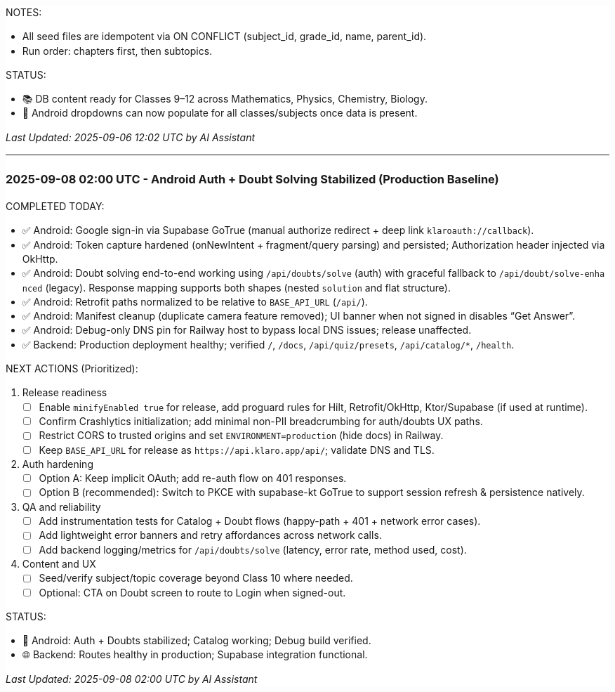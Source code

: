 NOTES:
- All seed files are idempotent via ON CONFLICT (subject_id, grade_id, name, parent_id).
- Run order: chapters first, then subtopics.

STATUS:
- 📚 DB content ready for Classes 9–12 across Mathematics, Physics, Chemistry, Biology.
- 📱 Android dropdowns can now populate for all classes/subjects once data is present.

*Last Updated: 2025-09-06 12:02 UTC by AI Assistant*

---

### 2025-09-08 02:00 UTC - Android Auth + Doubt Solving Stabilized (Production Baseline)

COMPLETED TODAY:
- ✅ Android: Google sign-in via Supabase GoTrue (manual authorize redirect + deep link `klaroauth://callback`).
- ✅ Android: Token capture hardened (onNewIntent + fragment/query parsing) and persisted; Authorization header injected via OkHttp.
- ✅ Android: Doubt solving end-to-end working using `/api/doubts/solve` (auth) with graceful fallback to `/api/doubt/solve-enhanced` (legacy). Response mapping supports both shapes (nested `solution` and flat structure).
- ✅ Android: Retrofit paths normalized to be relative to `BASE_API_URL` (`/api/`).
- ✅ Android: Manifest cleanup (duplicate camera feature removed); UI banner when not signed in disables “Get Answer”.
- ✅ Android: Debug-only DNS pin for Railway host to bypass local DNS issues; release unaffected.
- ✅ Backend: Production deployment healthy; verified `/`, `/docs`, `/api/quiz/presets`, `/api/catalog/*`, `/health`.

NEXT ACTIONS (Prioritized):
1) Release readiness
   - [ ] Enable `minifyEnabled true` for release, add proguard rules for Hilt, Retrofit/OkHttp, Ktor/Supabase (if used at runtime).
   - [ ] Confirm Crashlytics initialization; add minimal non-PII breadcrumbing for auth/doubts UX paths.
   - [ ] Restrict CORS to trusted origins and set `ENVIRONMENT=production` (hide docs) in Railway.
   - [ ] Keep `BASE_API_URL` for release as `https://api.klaro.app/api/`; validate DNS and TLS.
2) Auth hardening
   - [ ] Option A: Keep implicit OAuth; add re-auth flow on 401 responses.
   - [ ] Option B (recommended): Switch to PKCE with supabase-kt GoTrue to support session refresh & persistence natively.
3) QA and reliability
   - [ ] Add instrumentation tests for Catalog + Doubt flows (happy-path + 401 + network error cases).
   - [ ] Add lightweight error banners and retry affordances across network calls.
   - [ ] Add backend logging/metrics for `/api/doubts/solve` (latency, error rate, method used, cost).
4) Content and UX
   - [ ] Seed/verify subject/topic coverage beyond Class 10 where needed.
   - [ ] Optional: CTA on Doubt screen to route to Login when signed-out.

STATUS:
- 📱 Android: Auth + Doubts stabilized; Catalog working; Debug build verified.
- 🌐 Backend: Routes healthy in production; Supabase integration functional.

*Last Updated: 2025-09-08 02:00 UTC by AI Assistant*
